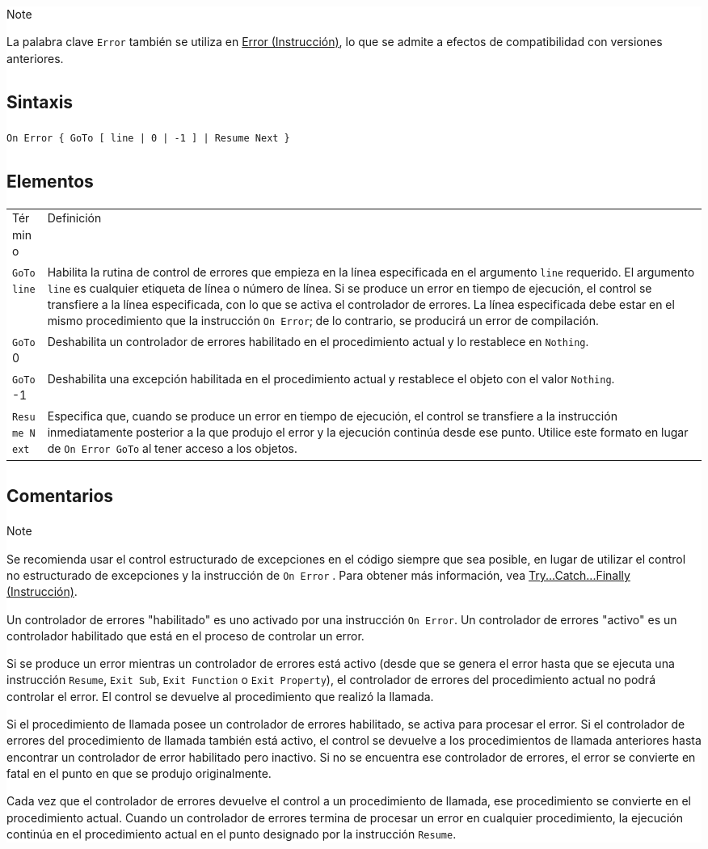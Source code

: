 > [!NOTE]
>  La palabra clave `Error` también se utiliza en [Error \(Instrucción\)](../../../visual-basic/language-reference/statements/error-statement.md), lo que se admite a efectos de compatibilidad con versiones anteriores.  
  
## Sintaxis  
  
```  
On Error { GoTo [ line | 0 | -1 ] | Resume Next }  
```  
  
## Elementos  
  
|||  
|-|-|  
|Término|Definición|  
|`GoTo` `line`|Habilita la rutina de control de errores que empieza en la línea especificada en el argumento `line` requerido.  El argumento `line` es cualquier etiqueta de línea o número de línea.  Si se produce un error en tiempo de ejecución, el control se transfiere a la línea especificada, con lo que se activa el controlador de errores.  La línea especificada debe estar en el mismo procedimiento que la instrucción `On Error`; de lo contrario, se producirá un error de compilación.|  
|`GoTo` 0|Deshabilita un controlador de errores habilitado en el procedimiento actual y lo restablece en `Nothing`.|  
|`GoTo` \-1|Deshabilita una excepción habilitada en el procedimiento actual y restablece el objeto con el valor `Nothing`.|  
|`Resume Next`|Especifica que, cuando se produce un error en tiempo de ejecución, el control se transfiere a la instrucción inmediatamente posterior a la que produjo el error y la ejecución continúa desde ese punto.  Utilice este formato en lugar de `On Error GoTo` al tener acceso a los objetos.|  
  
## Comentarios  
  
> [!NOTE]
>  Se recomienda usar el control estructurado de excepciones en el código siempre que sea posible, en lugar de utilizar el control no estructurado de excepciones y la instrucción de `On Error` .  Para obtener más información, vea [Try...Catch...Finally \(Instrucción\)](../../../visual-basic/language-reference/statements/try-catch-finally-statement.md).  
  
 Un controlador de errores "habilitado" es uno activado por una instrucción `On Error`.  Un controlador de errores "activo" es un controlador habilitado que está en el proceso de controlar un error.  
  
 Si se produce un error mientras un controlador de errores está activo \(desde que se genera el error hasta que se ejecuta una instrucción `Resume`, `Exit Sub`, `Exit Function` o `Exit Property`\), el controlador de errores del procedimiento actual no podrá controlar el error.  El control se devuelve al procedimiento que realizó la llamada.  
  
 Si el procedimiento de llamada posee un controlador de errores habilitado, se activa para procesar el error.  Si el controlador de errores del procedimiento de llamada también está activo, el control se devuelve a los procedimientos de llamada anteriores hasta encontrar un controlador de error habilitado pero inactivo.  Si no se encuentra ese controlador de errores, el error se convierte en fatal en el punto en que se produjo originalmente.  
  
 Cada vez que el controlador de errores devuelve el control a un procedimiento de llamada, ese procedimiento se convierte en el procedimiento actual.  Cuando un controlador de errores termina de procesar un error en cualquier procedimiento, la ejecución continúa en el procedimiento actual en el punto designado por la instrucción `Resume`.  
  
